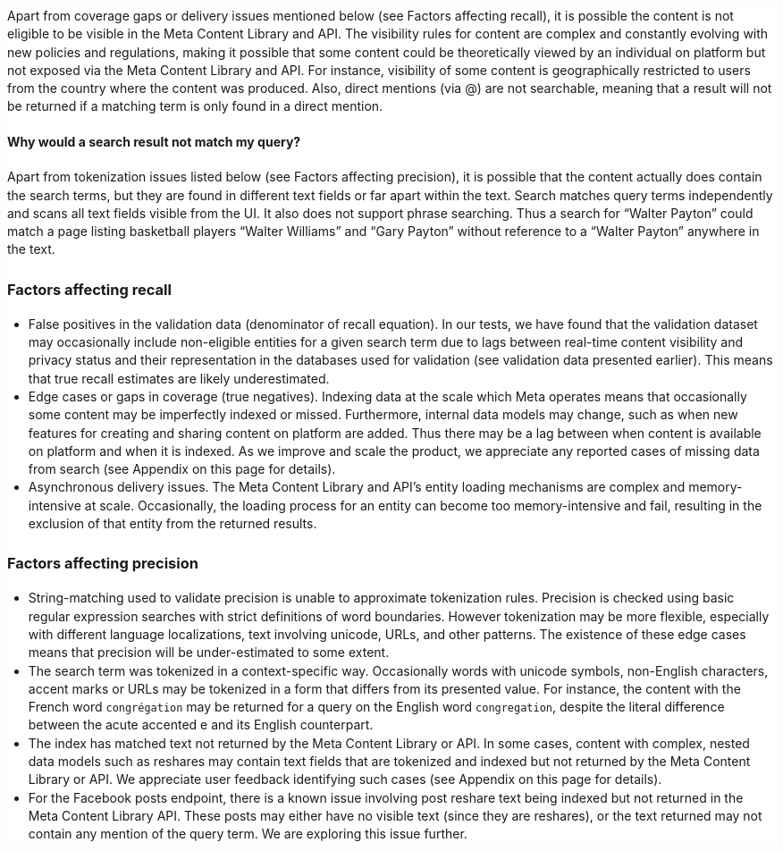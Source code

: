 Apart from coverage gaps or delivery issues mentioned below (see Factors affecting recall), it is possible the content is not eligible to be visible in the Meta Content Library and API. The visibility rules for content are complex and constantly evolving with new policies and regulations, making it possible that some content could be theoretically viewed by an individual on platform but not exposed via the Meta Content Library and API. For instance, visibility of some content is geographically restricted to users from the country where the content was produced. Also, direct mentions (via @) are not searchable, meaning that a result will not be returned if a matching term is only found in a direct mention.

#### Why would a search result not match my query?

Apart from tokenization issues listed below (see Factors affecting precision), it is possible that the content actually does contain the search terms, but they are found in different text fields or far apart within the text. Search matches query terms independently and scans all text fields visible from the UI. It also does not support phrase searching. Thus a search for “Walter Payton” could match a page listing basketball players “Walter Williams” and “Gary Payton” without reference to a “Walter Payton” anywhere in the text.

### Factors affecting recall

* False positives in the validation data (denominator of recall equation). In our tests, we have found that the validation dataset may occasionally include non-eligible entities for a given search term due to lags between real-time content visibility and privacy status and their representation in the databases used for validation (see validation data presented earlier). This means that true recall estimates are likely underestimated.
* Edge cases or gaps in coverage (true negatives). Indexing data at the scale which Meta operates means that occasionally some content may be imperfectly indexed or missed. Furthermore, internal data models may change, such as when new features for creating and sharing content on platform are added. Thus there may be a lag between when content is available on platform and when it is indexed. As we improve and scale the product, we appreciate any reported cases of missing data from search (see Appendix on this page for details).
* Asynchronous delivery issues. The Meta Content Library and API’s entity loading mechanisms are complex and memory-intensive at scale. Occasionally, the loading process for an entity can become too memory-intensive and fail, resulting in the exclusion of that entity from the returned results.

### Factors affecting precision

* String-matching used to validate precision is unable to approximate tokenization rules. Precision is checked using basic regular expression searches with strict definitions of word boundaries. However tokenization may be more flexible, especially with different language localizations, text involving unicode, URLs, and other patterns. The existence of these edge cases means that precision will be under-estimated to some extent.
* The search term was tokenized in a context-specific way. Occasionally words with unicode symbols, non-English characters, accent marks or URLs may be tokenized in a form that differs from its presented value. For instance, the content with the French word `congrégation` may be returned for a query on the English word `congregation`, despite the literal difference between the acute accented e and its English counterpart.
* The index has matched text not returned by the Meta Content Library or API. In some cases, content with complex, nested data models such as reshares may contain text fields that are tokenized and indexed but not returned by the Meta Content Library or API. We appreciate user feedback identifying such cases (see Appendix on this page for details).
* For the Facebook posts endpoint, there is a known issue involving post reshare text being indexed but not returned in the Meta Content Library API. These posts may either have no visible text (since they are reshares), or the text returned may not contain any mention of the query term. We are exploring this issue further.
